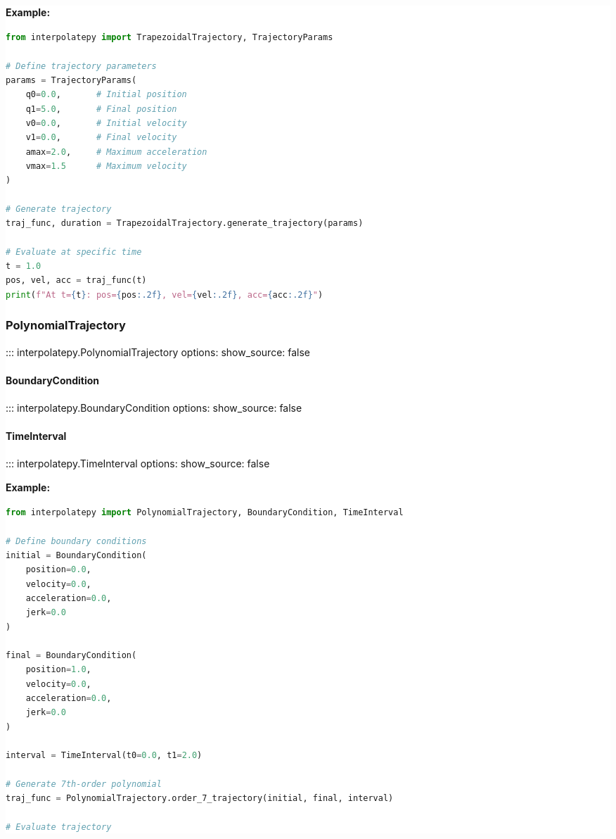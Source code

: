 **Example:**
```python
from interpolatepy import TrapezoidalTrajectory, TrajectoryParams

# Define trajectory parameters
params = TrajectoryParams(
    q0=0.0,       # Initial position
    q1=5.0,       # Final position
    v0=0.0,       # Initial velocity
    v1=0.0,       # Final velocity
    amax=2.0,     # Maximum acceleration
    vmax=1.5      # Maximum velocity
)

# Generate trajectory
traj_func, duration = TrapezoidalTrajectory.generate_trajectory(params)

# Evaluate at specific time
t = 1.0
pos, vel, acc = traj_func(t)
print(f"At t={t}: pos={pos:.2f}, vel={vel:.2f}, acc={acc:.2f}")
```

### PolynomialTrajectory

::: interpolatepy.PolynomialTrajectory
    options:
      show_source: false

#### BoundaryCondition

::: interpolatepy.BoundaryCondition
    options:
      show_source: false

#### TimeInterval

::: interpolatepy.TimeInterval
    options:
      show_source: false

**Example:**
```python
from interpolatepy import PolynomialTrajectory, BoundaryCondition, TimeInterval

# Define boundary conditions
initial = BoundaryCondition(
    position=0.0,
    velocity=0.0,
    acceleration=0.0,
    jerk=0.0
)

final = BoundaryCondition(
    position=1.0,
    velocity=0.0,
    acceleration=0.0,
    jerk=0.0
)

interval = TimeInterval(t0=0.0, t1=2.0)

# Generate 7th-order polynomial
traj_func = PolynomialTrajectory.order_7_trajectory(initial, final, interval)

# Evaluate trajectory
```